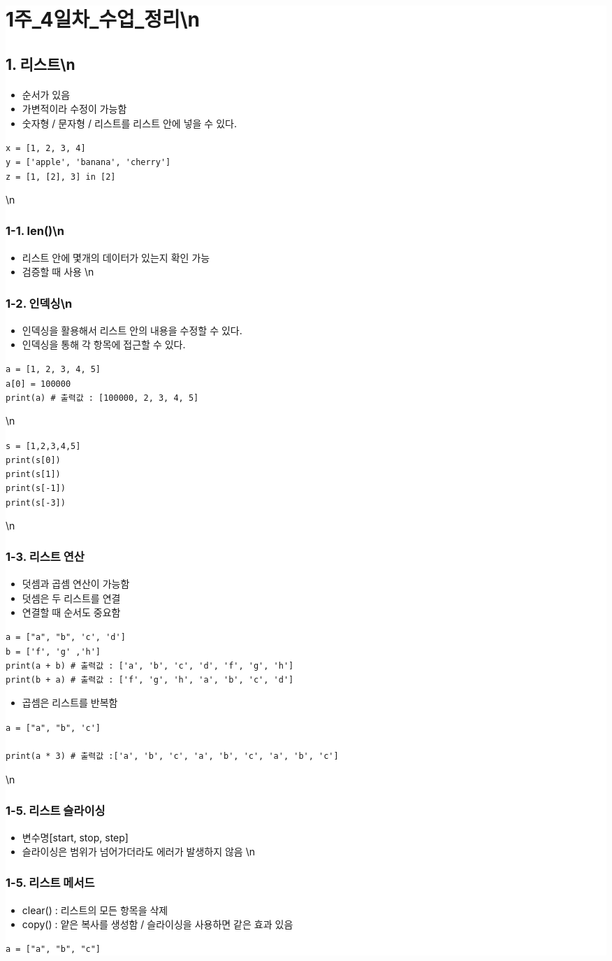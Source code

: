 # 1주_4일차_수업_정리\n

## 1. 리스트\n
* 순서가 있음
* 가변적이라 수정이 가능함
* 숫자형 / 문자형 / 리스트를 리스트 안에 넣을 수 있다.
```
x = [1, 2, 3, 4]
y = ['apple', 'banana', 'cherry']
z = [1, [2], 3] in [2]
```
\n
### 1-1. len()\n
* 리스트 안에 몇개의 데이터가 있는지 확인 가능 
* 검증할 때 사용
\n

### 1-2. 인덱싱\n
* 인덱싱을 활용해서 리스트 안의 내용을 수정할 수 있다.
* 인덱싱을 통해 각 항목에 접근할 수 있다.
```
a = [1, 2, 3, 4, 5]
a[0] = 100000
print(a) # 출력값 : [100000, 2, 3, 4, 5]
```
\n
```
s = [1,2,3,4,5]
print(s[0])
print(s[1])
print(s[-1])
print(s[-3])
```
\n
### 1-3. 리스트 연산
* 덧셈과 곱셈 연산이 가능함
* 덧셈은 두 리스트를 연결
* 연결할 때 순서도 중요함
```
a = ["a", "b", 'c', 'd']
b = ['f', 'g' ,'h']
print(a + b) # 출력값 : ['a', 'b', 'c', 'd', 'f', 'g', 'h']
print(b + a) # 출력값 : ['f', 'g', 'h', 'a', 'b', 'c', 'd']
```

* 곱셈은 리스트를 반복함
```
a = ["a", "b", 'c']

print(a * 3) # 출력값 :['a', 'b', 'c', 'a', 'b', 'c', 'a', 'b', 'c']
```
\n
### 1-5. 리스트 슬라이싱
* 변수명[start, stop, step]
* 슬라이싱은 범위가 넘어가더라도 에러가 발생하지 않음
\n
### 1-5. 리스트 메서드
* clear() : 리스트의 모든 항목을 삭제
* copy() : 얕은 복사를 생성함 / 슬라이싱을 사용하면 같은 효과 있음
```
a = ["a", "b", "c"]
```